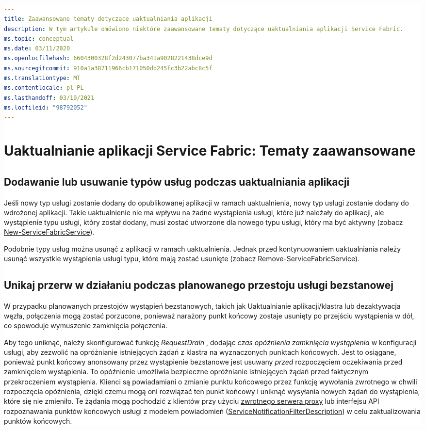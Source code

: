 ```yaml
---
title: Zaawansowane tematy dotyczące uaktualniania aplikacji
description: W tym artykule omówiono niektóre zaawansowane tematy dotyczące uaktualniania aplikacji Service Fabric.
ms.topic: conceptual
ms.date: 03/11/2020
ms.openlocfilehash: 6604300328f2d243077ba341a9028221438dce9d
ms.sourcegitcommit: 910a1a38711966cb171050db245fc3b22abc8c5f
ms.translationtype: MT
ms.contentlocale: pl-PL
ms.lasthandoff: 03/19/2021
ms.locfileid: "98792052"
---
```

# <a name="service-fabric-application-upgrade-advanced-topics"></a>Uaktualnianie aplikacji Service Fabric: Tematy zaawansowane

## <a name="add-or-remove-service-types-during-an-application-upgrade"></a>Dodawanie lub usuwanie typów usług podczas uaktualniania aplikacji

Jeśli nowy typ usługi zostanie dodany do opublikowanej aplikacji w ramach uaktualnienia, nowy typ usługi zostanie dodany do wdrożonej aplikacji. Takie uaktualnienie nie ma wpływu na żadne wystąpienia usługi, które już należały do aplikacji, ale wystąpienie typu usługi, który został dodany, musi zostać utworzone dla nowego typu usługi, który ma być aktywny (zobacz [New-ServiceFabricService](/powershell/module/servicefabric/new-servicefabricservice)).

Podobnie typy usług można usunąć z aplikacji w ramach uaktualnienia. Jednak przed kontynuowaniem uaktualniania należy usunąć wszystkie wystąpienia usługi typu, które mają zostać usunięte (zobacz [Remove-ServiceFabricService](/powershell/module/servicefabric/remove-servicefabricservice)).

## <a name="avoid-connection-drops-during-stateless-service-planned-downtime"></a>Unikaj przerw w działaniu podczas planowanego przestoju usługi bezstanowej

W przypadku planowanych przestojów wystąpień bezstanowych, takich jak Uaktualnianie aplikacji/klastra lub dezaktywacja węzła, połączenia mogą zostać porzucone, ponieważ narażony punkt końcowy zostaje usunięty po przejściu wystąpienia w dół, co spowoduje wymuszenie zamknięcia połączenia.

Aby tego uniknąć, należy skonfigurować funkcję *RequestDrain* , dodając *czas opóźnienia zamknięcia wystąpienia* w konfiguracji usługi, aby zezwolić na opróżnianie istniejących żądań z klastra na wyznaczonych punktach końcowych. Jest to osiągane, ponieważ punkt końcowy anonsowany przez wystąpienie bezstanowe jest usuwany *przed* rozpoczęciem oczekiwania przed zamknięciem wystąpienia. To opóźnienie umożliwia bezpieczne opróżnianie istniejących żądań przed faktycznym przekroczeniem wystąpienia. Klienci są powiadamiani o zmianie punktu końcowego przez funkcję wywołania zwrotnego w chwili rozpoczęcia opóźnienia, dzięki czemu mogą oni rozwiązać ten punkt końcowy i uniknąć wysyłania nowych żądań do wystąpienia, które się nie zmieniło. Te żądania mogą pochodzić z klientów przy użyciu [zwrotnego serwera proxy](./service-fabric-reverseproxy.md) lub interfejsu API rozpoznawania punktów końcowych usługi z modelem powiadomień ([ServiceNotificationFilterDescription](/dotnet/api/system.fabric.description.servicenotificationfilterdescription)) w celu zaktualizowania punktów końcowych.
